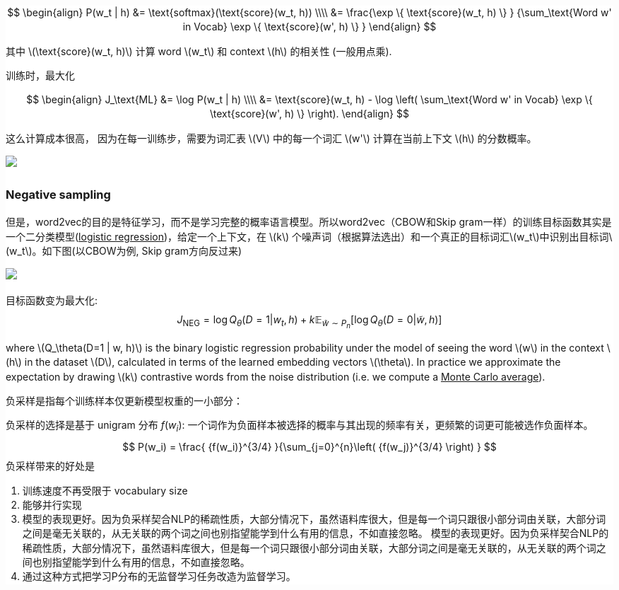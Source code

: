 $$
\begin{align}
P(w_t | h) &= \text{softmax}(\text{score}(w_t, h)) \\\\
           &= \frac{\exp \{ \text{score}(w_t, h) \} }
             {\sum_\text{Word w' in Vocab} \exp \{ \text{score}(w', h) \} }
\end{align}
$$

其中 \\(\text{score}(w_t, h)\\) 计算 word \\(w_t\\) 和 context \\(h\\) 的相关性 (一般用点乘). 

训练时，最大化

$$
\begin{align}
 J_\text{ML} &= \log P(w_t | h) \\\\
  &= \text{score}(w_t, h) -
     \log \left( \sum_\text{Word w' in Vocab} \exp \{ \text{score}(w', h) \} \right).
\end{align}
$$

这么计算成本很高， 因为在每一训练步，需要为词汇表 \\(V\\) 中的每一个词汇 \\(w'\\) 计算在当前上下文 \\(h\\) 的分数概率。

![](https://tensorflow.google.cn/images/softmax-nplm.png)

### Negative sampling
但是，word2vec的目的是特征学习，而不是学习完整的概率语言模型。所以word2vec（CBOW和Skip gram一样）的训练目标函数其实是一个二分类模型([logistic regression](https://en.wikipedia.org/wiki/Logistic_regression))，给定一个上下文，在 \\(k\\) 个噪声词（根据算法选出）和一个真正的目标词汇\\(w_t\\)中识别出目标词\\(w_t\\)。如下图(以CBOW为例, Skip gram方向反过来)

![](https://tensorflow.google.cn/images/nce-nplm.png)

目标函数变为最大化:
$$
J_\text{NEG} = \log Q_\theta(D=1 |w_t, h) + k \mathop{\mathbb{E}}_{\tilde w \sim P_n}
\left[ \log Q_\theta(D = 0 |\tilde w, h) \right]
$$

where \\(Q_\theta(D=1 | w, h)\\) is the binary logistic regression probability
under the model of seeing the word \\(w\\) in the context \\(h\\) in the dataset
\\(D\\), calculated in terms of the learned embedding vectors \\(\theta\\). In
practice we approximate the expectation by drawing \\(k\\) contrastive words
from the noise distribution (i.e. we compute a
[Monte Carlo average](https://en.wikipedia.org/wiki/Monte_Carlo_integration)).

负采样是指每个训练样本仅更新模型权重的一小部分：

负采样的选择是基于 unigram 分布 $f(w_i)$: 一个词作为负面样本被选择的概率与其出现的频率有关，更频繁的词更可能被选作负面样本。
$$
P(w_i) = \frac{  {f(w_i)}^{3/4}  }{\sum_{j=0}^{n}\left(  {f(w_j)}^{3/4} \right) }
$$
负采样带来的好处是
1. 训练速度不再受限于 vocabulary size
2. 能够并行实现
3. 模型的表现更好。因为负采样契合NLP的稀疏性质，大部分情况下，虽然语料库很大，但是每一个词只跟很小部分词由关联，大部分词之间是毫无关联的，从无关联的两个词之间也别指望能学到什么有用的信息，不如直接忽略。
模型的表现更好。因为负采样契合NLP的稀疏性质，大部分情况下，虽然语料库很大，但是每一个词只跟很小部分词由关联，大部分词之间是毫无关联的，从无关联的两个词之间也别指望能学到什么有用的信息，不如直接忽略。
4. 通过这种方式把学习P分布的无监督学习任务改造为监督学习。
